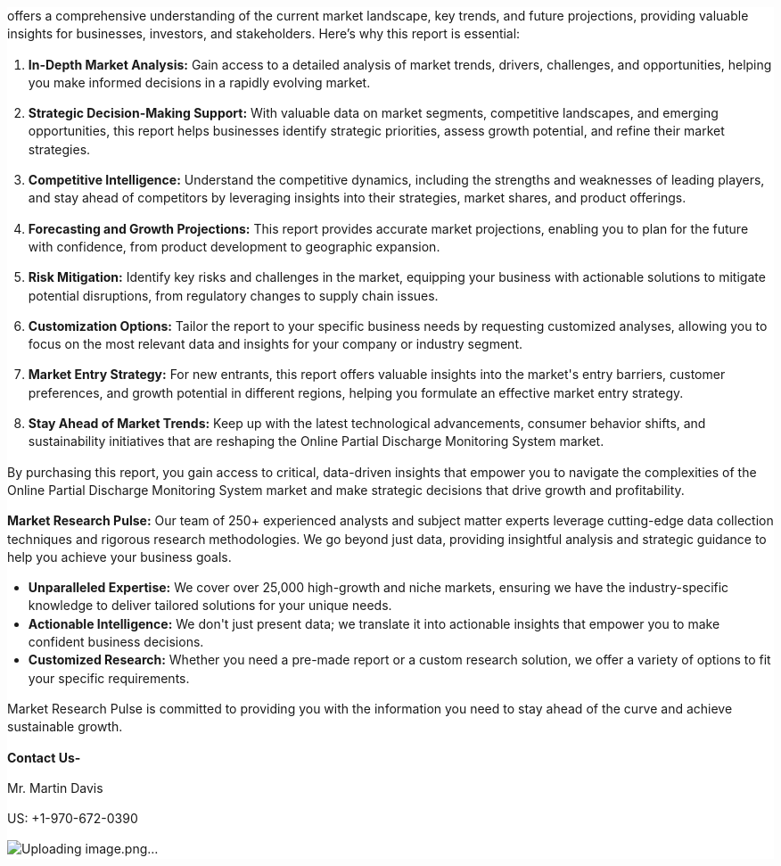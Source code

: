 offers a comprehensive understanding of the current market landscape, key trends, and future projections, providing valuable insights for businesses, investors, and stakeholders. Here&rsquo;s why this report is essential:</p><ol><li><p><strong>In-Depth Market Analysis:</strong> Gain access to a detailed analysis of market trends, drivers, challenges, and opportunities, helping you make informed decisions in a rapidly evolving market.</p></li><li><p><strong>Strategic Decision-Making Support:</strong> With valuable data on market segments, competitive landscapes, and emerging opportunities, this report helps businesses identify strategic priorities, assess growth potential, and refine their market strategies.</p></li><li><p><strong>Competitive Intelligence:</strong> Understand the competitive dynamics, including the strengths and weaknesses of leading players, and stay ahead of competitors by leveraging insights into their strategies, market shares, and product offerings.</p></li><li><p><strong>Forecasting and Growth Projections:</strong> This report provides accurate market projections, enabling you to plan for the future with confidence, from product development to geographic expansion.</p></li><li><p><strong>Risk Mitigation:</strong> Identify key risks and challenges in the market, equipping your business with actionable solutions to mitigate potential disruptions, from regulatory changes to supply chain issues.</p></li><li><p><strong>Customization Options:</strong> Tailor the report to your specific business needs by requesting customized analyses, allowing you to focus on the most relevant data and insights for your company or industry segment.</p></li><li><p><strong>Market Entry Strategy:</strong> For new entrants, this report offers valuable insights into the market's entry barriers, customer preferences, and growth potential in different regions, helping you formulate an effective market entry strategy.</p></li><li><p><strong>Stay Ahead of Market Trends:</strong> Keep up with the latest technological advancements, consumer behavior shifts, and sustainability initiatives that are reshaping the Online Partial Discharge Monitoring System market.</p></li></ol><p>By purchasing this report, you gain access to critical, data-driven insights that empower you to navigate the complexities of the Online Partial Discharge Monitoring System market and make strategic decisions that drive growth and profitability.</p><p><strong>Market Research Pulse:</strong>&nbsp;Our team of 250+ experienced analysts and subject matter experts leverage cutting-edge data collection techniques and rigorous research methodologies. We go beyond just data, providing insightful analysis and strategic guidance to help you achieve your business goals.</p><ul><li><strong>Unparalleled Expertise:</strong>&nbsp;We cover over 25,000 high-growth and niche markets, ensuring we have the industry-specific knowledge to deliver tailored solutions for your unique needs.</li><li><strong>Actionable Intelligence:</strong>&nbsp;We don't just present data; we translate it into actionable insights that empower you to make confident business decisions.</li><li><strong>Customized Research:</strong>&nbsp;Whether you need a pre-made report or a custom research solution, we offer a variety of options to fit your specific requirements.</li></ul><p>Market Research Pulse is committed to providing you with the information you need to stay ahead of the curve and achieve sustainable growth.</p><p><strong>Contact Us-</strong></p><p>Mr. Martin Davis</p><p>US: +1-970-672-0390</p>
![Uploading image.png…]()
